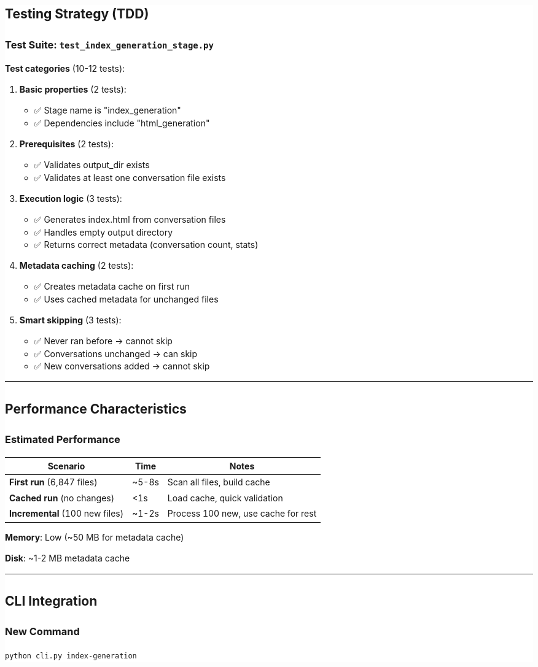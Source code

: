 ## Testing Strategy (TDD)

### Test Suite: `test_index_generation_stage.py`

**Test categories** (10-12 tests):

1. **Basic properties** (2 tests):
   - ✅ Stage name is "index_generation"
   - ✅ Dependencies include "html_generation"

2. **Prerequisites** (2 tests):
   - ✅ Validates output_dir exists
   - ✅ Validates at least one conversation file exists

3. **Execution logic** (3 tests):
   - ✅ Generates index.html from conversation files
   - ✅ Handles empty output directory
   - ✅ Returns correct metadata (conversation count, stats)

4. **Metadata caching** (2 tests):
   - ✅ Creates metadata cache on first run
   - ✅ Uses cached metadata for unchanged files

5. **Smart skipping** (3 tests):
   - ✅ Never ran before → cannot skip
   - ✅ Conversations unchanged → can skip
   - ✅ New conversations added → cannot skip

---

## Performance Characteristics

### Estimated Performance

| Scenario | Time | Notes |
|----------|------|-------|
| **First run** (6,847 files) | ~5-8s | Scan all files, build cache |
| **Cached run** (no changes) | <1s | Load cache, quick validation |
| **Incremental** (100 new files) | ~1-2s | Process 100 new, use cache for rest |

**Memory**: Low (~50 MB for metadata cache)

**Disk**: ~1-2 MB metadata cache

---

## CLI Integration

### New Command

```bash
python cli.py index-generation
```
